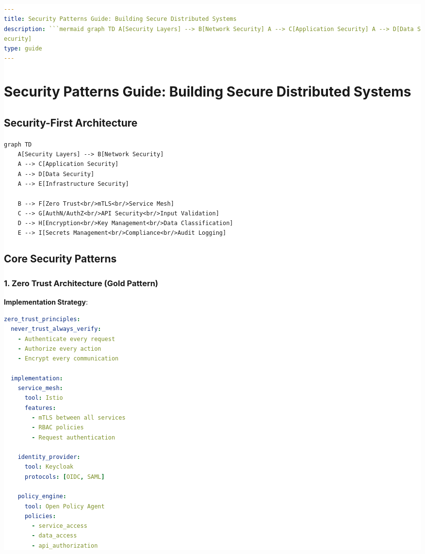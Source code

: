 ```yaml
---
title: Security Patterns Guide: Building Secure Distributed Systems
description: ```mermaid graph TD A[Security Layers] --> B[Network Security] A --> C[Application Security] A --> D[Data Security]
type: guide
---
```


# Security Patterns Guide: Building Secure Distributed Systems

## Security-First Architecture

```mermaid
graph TD
    A[Security Layers] --> B[Network Security]
    A --> C[Application Security]
    A --> D[Data Security]
    A --> E[Infrastructure Security]
    
    B --> F[Zero Trust<br/>mTLS<br/>Service Mesh]
    C --> G[AuthN/AuthZ<br/>API Security<br/>Input Validation]
    D --> H[Encryption<br/>Key Management<br/>Data Classification]
    E --> I[Secrets Management<br/>Compliance<br/>Audit Logging]
```

## Core Security Patterns

### 1. Zero Trust Architecture (Gold Pattern)

**Implementation Strategy**:
```yaml
zero_trust_principles:
  never_trust_always_verify:
    - Authenticate every request
    - Authorize every action
    - Encrypt every communication
    
  implementation:
    service_mesh:
      tool: Istio
      features:
        - mTLS between all services
        - RBAC policies
        - Request authentication
        
    identity_provider:
      tool: Keycloak
      protocols: [OIDC, SAML]
      
    policy_engine:
      tool: Open Policy Agent
      policies:
        - service_access
        - data_access
        - api_authorization
```
